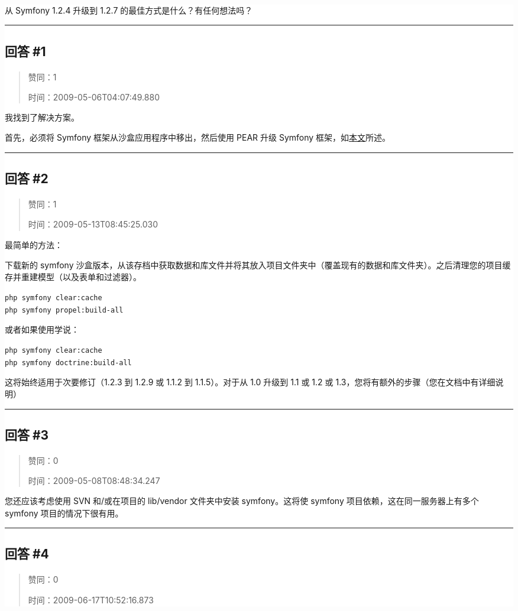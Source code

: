 从 Symfony 1.2.4 升级到 1.2.7 的最佳方式是什么？有任何想法吗？

* * *

## 回答 #1

> 赞同：1
> 
> 时间：2009-05-06T04:07:49.880

我找到了解决方案。

首先，必须将 Symfony 框架从沙盒应用程序中移出，然后使用 PEAR 升级 Symfony 框架，如[本文](http://itscommonsensestupid.blogspot.com/2009/05/move-symfony-framework-out-of-sandbox.html)所述。

* * *

## 回答 #2

> 赞同：1
> 
> 时间：2009-05-13T08:45:25.030

最简单的方法：

下载新的 symfony 沙盒版本，从该存档中获取数据和库文件并将其放入项目文件夹中（覆盖现有的数据和库文件夹）。之后清理您的项目缓存并重建模型（以及表单和过滤器）。

```
php symfony clear:cache
php symfony propel:build-all 
```

或者如果使用学说：

```
php symfony clear:cache
php symfony doctrine:build-all 
```

这将始终适用于次要修订（1.2.3 到 1.2.9 或 1.1.2 到 1.1.5）。对于从 1.0 升级到 1.1 或 1.2 或 1.3，您将有额外的步骤（您在文档中有详细说明）

* * *

## 回答 #3

> 赞同：0
> 
> 时间：2009-05-08T08:48:34.247

您还应该考虑使用 SVN 和/或在项目的 lib/vendor 文件夹中安装 symfony。这将使 symfony 项目依赖，这在同一服务器上有多个 symfony 项目的情况下很有用。

* * *

## 回答 #4

> 赞同：0
> 
> 时间：2009-06-17T10:52:16.873
